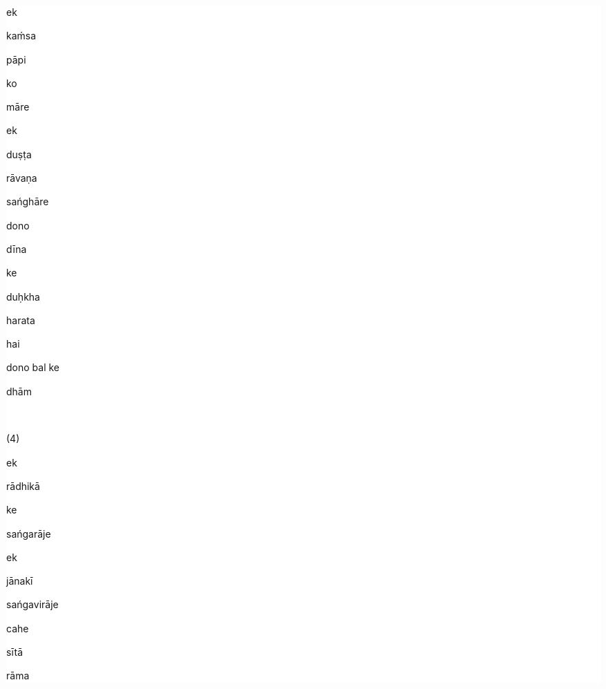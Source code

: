 
ek
 
kaḿsa
 
pāpi
 
ko
 
māre


ek
 
duṣṭa
 
rāvaṇa
 
sańghāre


dono
 
dīna
 
ke
 
duḥkha
 
harata
 
hai


dono
 bal 
ke
 
dhām


 


(4)


ek
 
rādhikā
 
ke
 
sańgarāje


ek
 
jānakī
 
sańgavirāje


cahe
 
sītā
 
rāma
 
